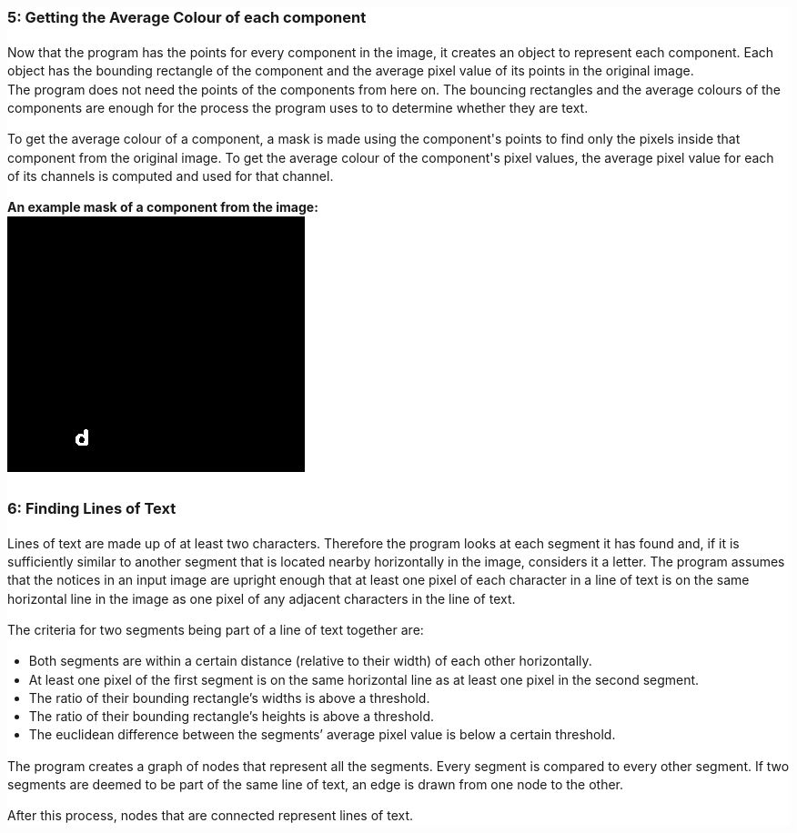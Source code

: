 ### 5: Getting the Average Colour of each component

Now that the program has the points for every component in the image, it creates an object to represent each component. Each object has the bounding rectangle of the component and the average pixel value of its points in the original image.  
The program does not need the points of the components from here on. The bouncing rectangles and the average colours of the components are enough for the process the program uses to to determine whether they are text.

To get the average colour of a component, a mask is made using the component's points to find only the pixels inside that component from the original image. To get the average colour of the component's pixel values, the average pixel value for each of its channels is computed and used for that channel.

**An example mask of a component from the image:**  
<img src="./assets/report-images/mask-example.jpg"/>

### 6: Finding Lines of Text

Lines of text are made up of at least two characters. Therefore the program looks at each segment it has found and, if it is sufficiently similar to another segment that is located nearby horizontally in the image, considers it a letter. The program assumes that the notices in an input image are upright enough that at least one pixel of each character in a line of text is on the same horizontal line in the image as one pixel of any adjacent characters in the line of text.

The criteria for two segments being part of a line of text together are:
* Both segments are within a certain distance (relative to their width) of each other horizontally.
* At least one pixel of the first segment is on the same horizontal line as at least one pixel in the second segment.
* The ratio of their bounding rectangle’s widths is above a threshold.
* The ratio of their bounding rectangle’s heights is above a threshold.
* The euclidean difference between the segments’ average pixel value is below a certain threshold.

The program creates a graph of nodes that represent all the segments. Every segment is compared to every other segment. If two segments are deemed to be part of the same line of text, an edge is drawn from one node to the other.

After this process, nodes that are connected represent lines of text.
